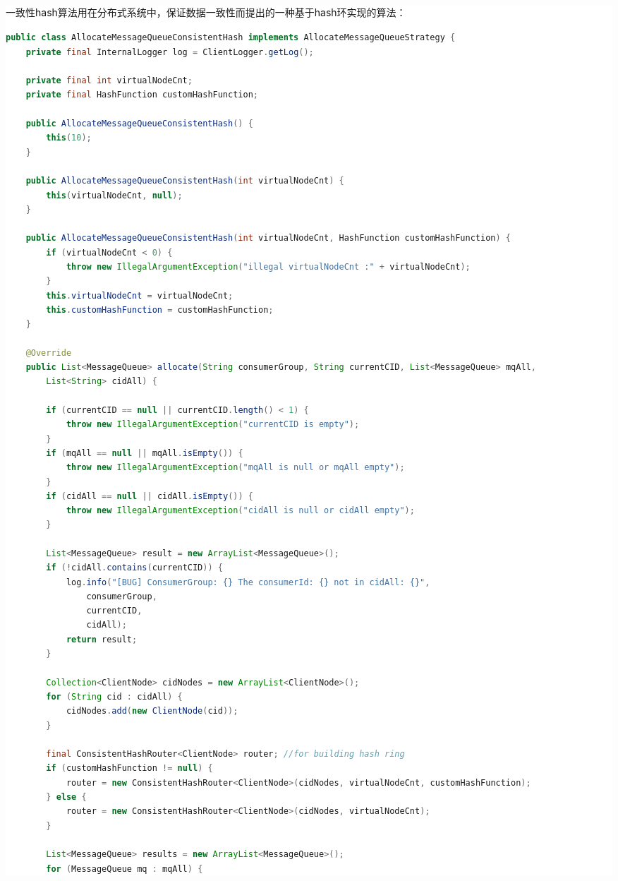 一致性hash算法用在分布式系统中，保证数据一致性而提出的一种基于hash环实现的算法：
```java
public class AllocateMessageQueueConsistentHash implements AllocateMessageQueueStrategy {
    private final InternalLogger log = ClientLogger.getLog();

    private final int virtualNodeCnt;
    private final HashFunction customHashFunction;

    public AllocateMessageQueueConsistentHash() {
        this(10);
    }

    public AllocateMessageQueueConsistentHash(int virtualNodeCnt) {
        this(virtualNodeCnt, null);
    }

    public AllocateMessageQueueConsistentHash(int virtualNodeCnt, HashFunction customHashFunction) {
        if (virtualNodeCnt < 0) {
            throw new IllegalArgumentException("illegal virtualNodeCnt :" + virtualNodeCnt);
        }
        this.virtualNodeCnt = virtualNodeCnt;
        this.customHashFunction = customHashFunction;
    }

    @Override
    public List<MessageQueue> allocate(String consumerGroup, String currentCID, List<MessageQueue> mqAll,
        List<String> cidAll) {

        if (currentCID == null || currentCID.length() < 1) {
            throw new IllegalArgumentException("currentCID is empty");
        }
        if (mqAll == null || mqAll.isEmpty()) {
            throw new IllegalArgumentException("mqAll is null or mqAll empty");
        }
        if (cidAll == null || cidAll.isEmpty()) {
            throw new IllegalArgumentException("cidAll is null or cidAll empty");
        }

        List<MessageQueue> result = new ArrayList<MessageQueue>();
        if (!cidAll.contains(currentCID)) {
            log.info("[BUG] ConsumerGroup: {} The consumerId: {} not in cidAll: {}",
                consumerGroup,
                currentCID,
                cidAll);
            return result;
        }

        Collection<ClientNode> cidNodes = new ArrayList<ClientNode>();
        for (String cid : cidAll) {
            cidNodes.add(new ClientNode(cid));
        }

        final ConsistentHashRouter<ClientNode> router; //for building hash ring
        if (customHashFunction != null) {
            router = new ConsistentHashRouter<ClientNode>(cidNodes, virtualNodeCnt, customHashFunction);
        } else {
            router = new ConsistentHashRouter<ClientNode>(cidNodes, virtualNodeCnt);
        }

        List<MessageQueue> results = new ArrayList<MessageQueue>();
        for (MessageQueue mq : mqAll) {
```
